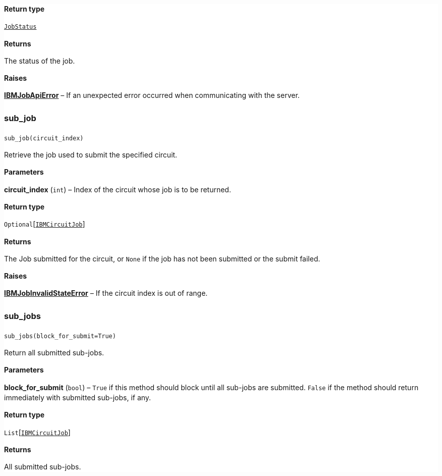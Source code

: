 **Return type**

[`JobStatus`](/api/qiskit/qiskit.providers.JobStatus "(in Qiskit v1.0)")

**Returns**

The status of the job.

**Raises**

[**IBMJobApiError**](qiskit_ibm_provider.job.IBMJobApiError "qiskit_ibm_provider.job.IBMJobApiError") – If an unexpected error occurred when communicating with the server.

### sub\_job

<span id="qiskit_ibm_provider.job.IBMCompositeJob.sub_job" />

`sub_job(circuit_index)`

Retrieve the job used to submit the specified circuit.

**Parameters**

**circuit\_index** (`int`) – Index of the circuit whose job is to be returned.

**Return type**

`Optional`\[[`IBMCircuitJob`](qiskit_ibm_provider.job.IBMCircuitJob "qiskit_ibm_provider.job.ibm_circuit_job.IBMCircuitJob")]

**Returns**

The Job submitted for the circuit, or `None` if the job has not been submitted or the submit failed.

**Raises**

[**IBMJobInvalidStateError**](qiskit_ibm_provider.job.IBMJobInvalidStateError "qiskit_ibm_provider.job.IBMJobInvalidStateError") – If the circuit index is out of range.

### sub\_jobs

<span id="qiskit_ibm_provider.job.IBMCompositeJob.sub_jobs" />

`sub_jobs(block_for_submit=True)`

Return all submitted sub-jobs.

**Parameters**

**block\_for\_submit** (`bool`) – `True` if this method should block until all sub-jobs are submitted. `False` if the method should return immediately with submitted sub-jobs, if any.

**Return type**

`List`\[[`IBMCircuitJob`](qiskit_ibm_provider.job.IBMCircuitJob "qiskit_ibm_provider.job.ibm_circuit_job.IBMCircuitJob")]

**Returns**

All submitted sub-jobs.
